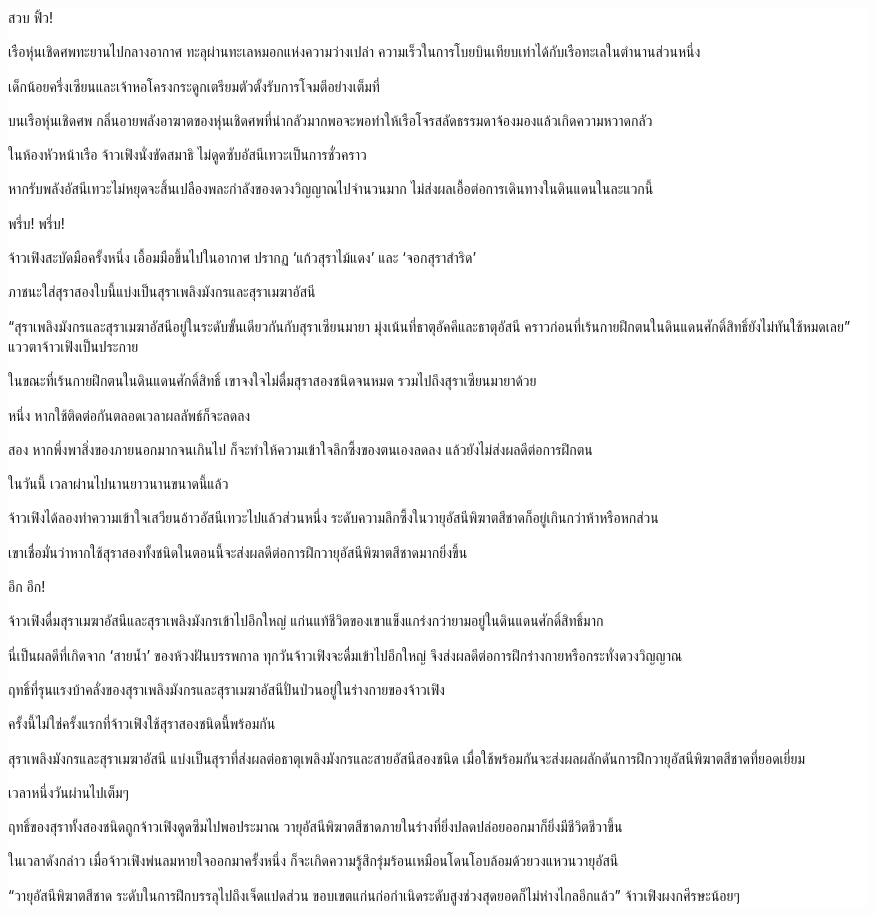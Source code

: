 สวบ ฟิ้ว!

เรือหุ่นเชิดศพทะยานไปกลางอากาศ ทะลุผ่านทะเลหมอกแห่งความว่างเปล่า ความเร็วในการโบยบินเทียบเท่าได้กับเรือทะเลในตำนานส่วนหนึ่ง

เด็กน้อยครึ่งเซียนและเจ้าหอโครงกระดูกเตรียมตัวตั้งรับการโจมตีอย่างเต็มที่

บนเรือหุ่นเชิดศพ กลิ่นอายพลังอาฆาตของหุ่นเชิดศพที่น่ากลัวมากพอจะพอทำให้เรือโจรสลัดธรรมดาจ้องมองแล้วเกิดความหวาดกลัว

ในห้องหัวหน้าเรือ จ้าวเฟิงนั่งขัดสมาธิ ไม่ดูดซับอัสนีเทวะเป็นการชั่วคราว

หากรับพลังอัสนีเทวะไม่หยุดจะสิ้นเปลืองพละกำลังของดวงวิญญาณไปจำนวนมาก ไม่ส่งผลเอื้อต่อการเดินทางในดินแดนในละแวกนี้

พรึ่บ! พรึ่บ!

จ้าวเฟิงสะบัดมือครั้งหนึ่ง เอื้อมมือขึ้นไปในอากาศ ปรากฏ ‘แก้วสุราไม้แดง’ และ ‘จอกสุราสำริด’

ภาชนะใส่สุราสองใบนี้แบ่งเป็นสุราเพลิงมังกรและสุราเมฆาอัสนี

“สุราเพลิงมังกรและสุราเมฆาอัสนีอยู่ในระดับขั้นเดียวกันกับสุราเซียนมายา มุ่งเน้นที่ธาตุอัคคีและธาตุอัสนี คราวก่อนที่เร้นกายฝึกตนในดินแดนศักดิ์สิทธิ์ยังไม่ทันใช้หมดเลย” แววตาจ้าวเฟิงเป็นประกาย

ในขณะที่เร้นกายฝึกตนในดินแดนศักดิ์สิทธิ์ เขาจงใจไม่ดื่มสุราสองชนิดจนหมด รวมไปถึงสุราเซียนมายาด้วย

หนึ่ง หากใช้ติดต่อกันตลอดเวลาผลลัพธ์ก็จะลดลง

สอง หากพึ่งพาสิ่งของภายนอกมากจนเกินไป ก็จะทำให้ความเข้าใจลึกซึ้งของตนเองลดลง แล้วยังไม่ส่งผลดีต่อการฝึกตน

ในวันนี้ เวลาผ่านไปนานยาวนานขนาดนี้แล้ว

จ้าวเฟิงได้ลองทำความเข้าใจเสวียนอ้าวอัสนีเทวะไปแล้วส่วนหนึ่ง ระดับความลึกซึ้งในวายุอัสนีพิฆาตสีชาดก็อยู่เกินกว่าห้าหรือหกส่วน

เขาเชื่อมั่นว่าหากใช้สุราสองทั้งชนิดในตอนนี้จะส่งผลดีต่อการฝึกวายุอัสนีพิฆาตสีชาดมากยิ่งขึ้น

อึก อึก!

จ้าวเฟิงดื่มสุราเมฆาอัสนีและสุราเพลิงมังกรเข้าไปอึกใหญ่ แก่นแท้ชีวิตของเขาแข็งแกร่งกว่ายามอยู่ในดินแดนศักดิ์สิทธิ์มาก

นี่เป็นผลดีที่เกิดจาก ‘สายน้ำ’ ของห้วงฝันบรรพกาล ทุกวันจ้าวเฟิงจะดื่มเข้าไปอึกใหญ่ จึงส่งผลดีต่อการฝึกร่างกายหรือกระทั่งดวงวิญญาณ

ฤทธิ์ที่รุนแรงบ้าคลั่งของสุราเพลิงมังกรและสุราเมฆาอัสนีปั่นป่วนอยู่ในร่างกายของจ้าวเฟิง

ครั้งนี้ไม่ใช่ครั้งแรกที่จ้าวเฟิงใช้สุราสองชนิดนี้พร้อมกัน

สุราเพลิงมังกรและสุราเมฆาอัสนี แบ่งเป็นสุราที่ส่งผลต่อธาตุเพลิงมังกรและสายอัสนีสองชนิด เมื่อใช้พร้อมกันจะส่งผลผลักดันการฝึกวายุอัสนีพิฆาตสีชาดที่ยอดเยี่ยม

เวลาหนึ่งวันผ่านไปเต็มๆ

ฤทธิ์ของสุราทั้งสองชนิดถูกจ้าวเฟิงดูดซึมไปพอประมาณ วายุอัสนีพิฆาตสีชาดภายในร่างที่ยิ่งปลดปล่อยออกมาก็ยิ่งมีชีวิตชีวาขึ้น

ในเวลาดังกล่าว เมื่อจ้าวเฟิงพ่นลมหายใจออกมาครั้งหนึ่ง ก็จะเกิดความรู้สึกรุ่มร้อนเหมือนโดนโอบล้อมด้วยวงแหวนวายุอัสนี

“วายุอัสนีพิฆาตสีชาด ระดับในการฝึกบรรลุไปถึงเจ็ดแปดส่วน ขอบเขตแก่นก่อกำเนิดระดับสูงช่วงสุดยอดก็ไม่ห่างไกลอีกแล้ว” จ้าวเฟิงผงกศีรษะน้อยๆ
